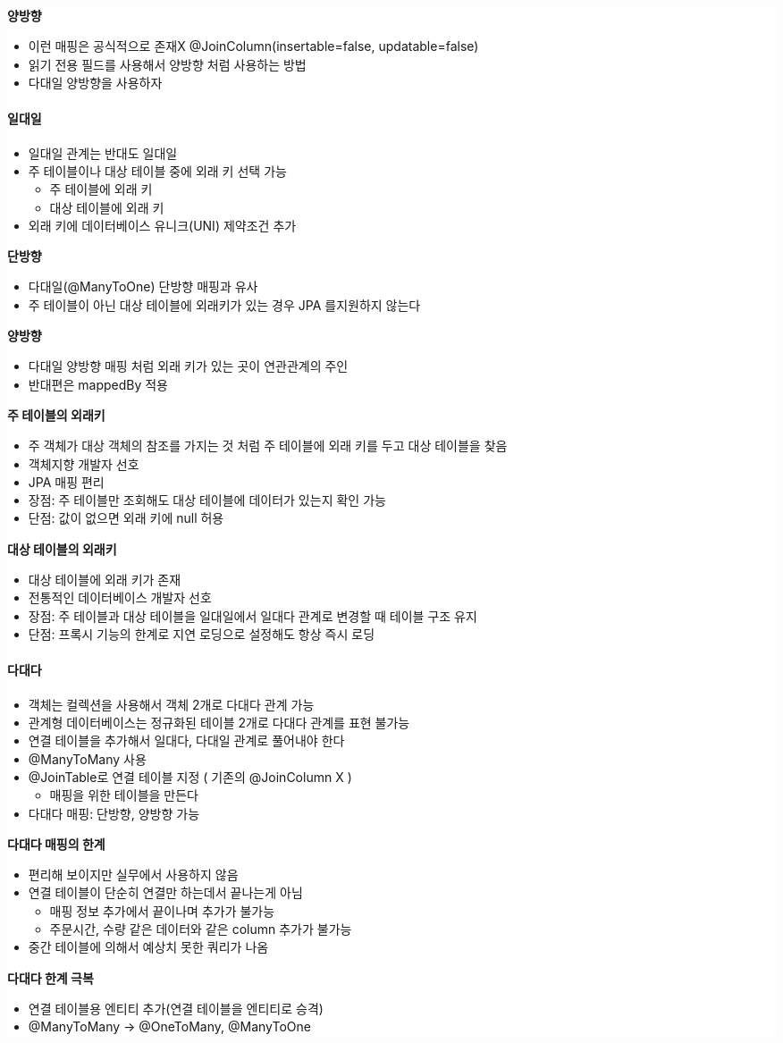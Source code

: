 **양방향**
- 이런 매핑은 공식적으로 존재X @JoinColumn(insertable=false, updatable=false)
- 읽기 전용 필드를 사용해서 양방향 처럼 사용하는 방법
- 다대일 양방향을 사용하자

#### 일대일
- 일대일 관계는 반대도 일대일
- 주 테이블이나 대상 테이블 중에 외래 키 선택 가능
    - 주 테이블에 외래 키
    - 대상 테이블에 외래 키
- 외래 키에 데이터베이스 유니크(UNI) 제약조건 추가

**단방향**
- 다대일(@ManyToOne) 단방향 매핑과 유사
- 주 테이블이 아닌 대상 테이블에 외래키가 있는 경우 JPA 를지원하지 않는다

**양방향**
- 다대일 양방향 매핑 처럼 외래 키가 있는 곳이 연관관계의 주인 
- 반대편은 mappedBy 적용

**주 테이블의 외래키**
- 주 객체가 대상 객체의 참조를 가지는 것 처럼 주 테이블에 외래 키를 두고 대상 테이블을 찾음
- 객체지향 개발자 선호
- JPA 매핑 편리
- 장점: 주 테이블만 조회해도 대상 테이블에 데이터가 있는지 확인 가능
- 단점: 값이 없으면 외래 키에 null 허용

**대상 테이블의 외래키**
- 대상 테이블에 외래 키가 존재
- 전통적인 데이터베이스 개발자 선호
- 장점: 주 테이블과 대상 테이블을 일대일에서 일대다 관계로 변경할 때 테이블 구조 유지
- 단점: 프록시 기능의 한계로 지연 로딩으로 설정해도 항상 즉시 로딩

#### 다대다
- 객체는 컬렉션을 사용해서 객체 2개로 다대다 관계 가능
- 관계형 데이터베이스는 정규화된 테이블 2개로 다대다 관계를 표현 불가능
- 연결 테이블을 추가해서 일대다, 다대일 관계로 풀어내야 한다
&nbsp;
- @ManyToMany 사용
- @JoinTable로 연결 테이블 지정 ( 기존의 @JoinColumn X )
    - 매핑을 위한 테이블을 만든다
- 다대다 매핑: 단방향, 양방향 가능

**다대다 매핑의 한계**
- 편리해 보이지만 실무에서 사용하지 않음
- 연결 테이블이 단순히 연결만 하는데서 끝나는게 아님
    - 매핑 정보 추가에서 끝이나며 추가가 불가능
    - 주문시간, 수량 같은 데이터와 같은 column 추가가 불가능
- 중간 테이블에 의해서 예상치 못한 쿼리가 나옴 

**다대다 한계 극복**
- 연결 테이블용 엔티티 추가(연결 테이블을 엔티티로 승격)
- @ManyToMany -> @OneToMany, @ManyToOne
